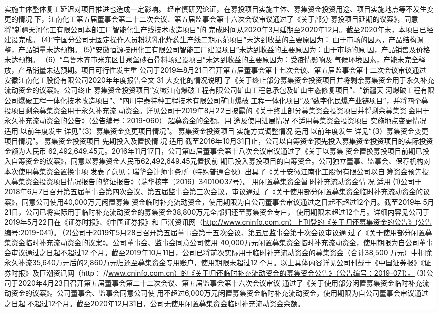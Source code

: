 实施主体整体复工延迟对项目推进也造成一定影响。
经审慎研究论证，在募投项目实施主体、募集资金投资用途、项目实施地点等不发生变更的情况
下，江南化工第五届董事会第二十二次会议、第五届监事会第十六次会议审议通过了《关于部分
募投项目延期的议案》，同意将“新疆天河化工有限公司本部工厂智能化生产线技术改造项目”的
完成时间从2020年3月延期至2020年12月。截至2020年末，本项目已经建设完成。
(4)“宁国分公司无固定操作人员粉状乳化炸药生产线二期示范项目”未达到收益的主要原因为：
由于市场的因素，产品结构调整，产品销量未达预期。
(5)“安徽恒源技研化工有限公司智能工厂建设项目”未达到收益的主要原因为：由于市场的原
因，产品销售及价格未达预期。
（6）“乌鲁木齐市米东区甘泉堡砂石骨料场建设项目”未达到收益的主要原因为：受疫情影响及
气候环境因素，产能未完全释放，产品销量未达预期。项目可行性发生重
公司于2019年8月21日召开第五届董事会第十七次会议、第五届监事会第十二次会议审议通过
安徽江南化工股份有限公司2020年年度报告全文
31
大变化的情况说明
了《关于终止部分募集资金投资项目并将剩余募集资金用于永久补充流动资金的议案》。公司终止
募集资金投资项目“安徽江南爆破工程有限公司矿山工程总承包及矿山生态修复项目”、“新疆天
河爆破工程有限公司爆破工程一体化技术改造项目”、“四川宇泰特种工程技术有限公司矿山爆破
工程一体化项目”及“数字化民爆产业链项目”，并将四个募投项目剩余募集资金用于永久补充流
动资金。详见公司于2019年8月22日披露的《关于终止部分募集资金投资项目并将剩余募集资
金用于永久补充流动资金的公告》（公告编号：2019-060）
超募资金的金额、用
途及使用进展情况
不适用募集资金投资项目
实施地点变更情况
适用
以前年度发生
详见“（3）募集资金变更项目情况”。
募集资金投资项目
实施方式调整情况
适用
以前年度发生
详见“（3）募集资金变更项目情况”。
募集资金投资项目
先期投入及置换情
况
适用
截至2016年10月31日止，公司以自筹资金预先投入募集资金投资项目的实际投资金额为人民币
62,492,649.45元。2016年11月17日，公司第四届董事会第十八次会议审议通过了《关于以募集
资金置换募投项目前期已投入自筹资金的议案》，同意以募集资金人民币62,492,649.45元置换前
期已投入募投项目的自筹资金。公司独立董事、监事会、保荐机构对本次使用募集资金置换事项
发表了意见；瑞华会计师事务所（特殊普通合伙）出具了《关于安徽江南化工股份有限公司以自
筹资金预先投入募集资金投资项目情况报告的鉴证报告》（瑞华核字〔2016〕34010037号）。
用闲置募集资金暂
时补充流动资金情
况
适用
(1)公司于2018年6月7日召开第五届董事会第四次会议、第五届监事会第三次会议，审议通过
了《关于使用部分闲置募集资金临时补充流动资金的议案》，同意公司使用40,000万元闲置募集
资金临时补充流动资金，使用期限为自公司董事会审议通过之日起不超过12个月。截至2019年
5月21日，公司已将实际用于临时补充流动资金的募集资金38,800万元全部归还至募集资金专户，
使用期限未超过12个月。详细内容见公司于2019年5月22日在《证券时报》、《中国证券报》和
巨潮资讯网（http://www.cninfo.com.cn）上刊登的《关于归还募集资金的公告》(公告编号:2019-041)。
(2)公司于2019年5月28日召开第五届董事会第十五次会议、第五届监事会第十次会议审议通
过了《关于使用部分闲置募集资金临时补充流动资金的议案》。公司董事会、监事会同意公司使用
40,000万元闲置募集资金临时补充流动资金，使用期限为自公司董事会审议通过之日起不超过12
个月。截至2019年10月11日，公司已将前次实际用于临时补充流动资金的募集资金（合计38,500
万元）中扣除永久补流35,640万元后的2,860万元归还至募集资金专用账户，使用期限未超过12
个月。以上具体内容详见公司刊载于《中国证券报》《证券时报》及巨潮资讯网（http：
//www.cninfo.com.cn）的《关于归还临时补充流动资金的募集资金公告》（公告编号：2019-071）。
(3)公司于2020年4月23日召开第五届董事会第二十二次会议、第五届监事会第十六次会议审议
通过了《关于使用部分闲置募集资金临时补充流动资金的议案》。公司董事会、监事会同意公司使
用不超过6,000万元闲置募集资金临时补充流动资金，使用期限为自公司董事会审议通过之日起
不超过12个月。截至2020年12月31日，公司无使用闲置募集资金临时补充流动资金余额。